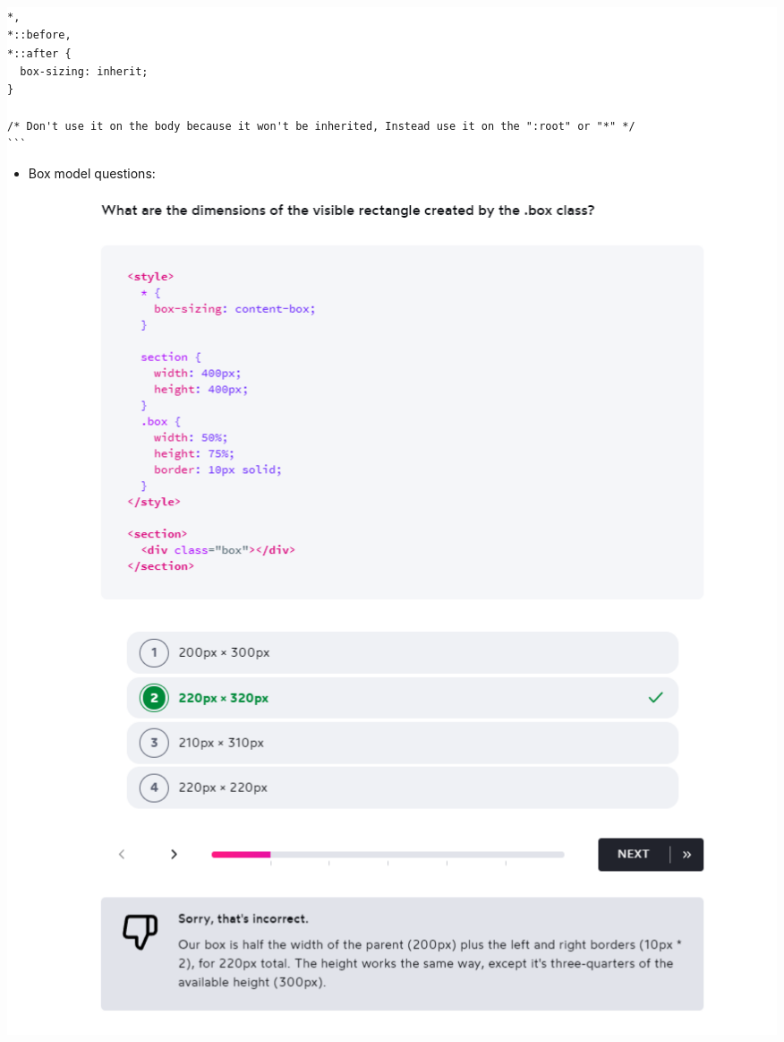     *,
    *::before,
    *::after {
      box-sizing: inherit;
    }

    /* Don't use it on the body because it won't be inherited, Instead use it on the ":root" or "*" */
    ```

- Box model questions:
  ![box-model](./img/box-model-4.png)